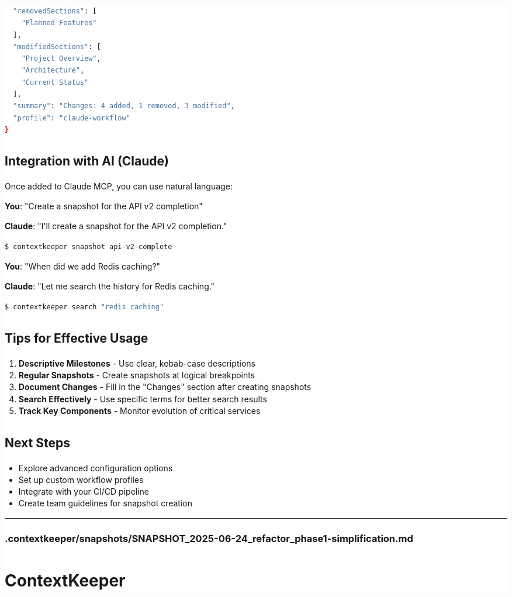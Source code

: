 ```bash
  "removedSections": [
    "Planned Features"
  ],
  "modifiedSections": [
    "Project Overview",
    "Architecture",
    "Current Status"
  ],
  "summary": "Changes: 4 added, 1 removed, 3 modified",
  "profile": "claude-workflow"
}
```

## Integration with AI (Claude)

Once added to Claude MCP, you can use natural language:

**You**: "Create a snapshot for the API v2 completion"

**Claude**: "I'll create a snapshot for the API v2 completion."
```bash
$ contextkeeper snapshot api-v2-complete
```

**You**: "When did we add Redis caching?"

**Claude**: "Let me search the history for Redis caching."
```bash
$ contextkeeper search "redis caching"
```

## Tips for Effective Usage

1. **Descriptive Milestones** - Use clear, kebab-case descriptions
2. **Regular Snapshots** - Create snapshots at logical breakpoints
3. **Document Changes** - Fill in the "Changes" section after creating snapshots
4. **Search Effectively** - Use specific terms for better search results
5. **Track Key Components** - Monitor evolution of critical services

## Next Steps

- Explore advanced configuration options
- Set up custom workflow profiles
- Integrate with your CI/CD pipeline
- Create team guidelines for snapshot creation

---

### .contextkeeper/snapshots/SNAPSHOT_2025-06-24_refactor_phase1-simplification.md

# ContextKeeper

